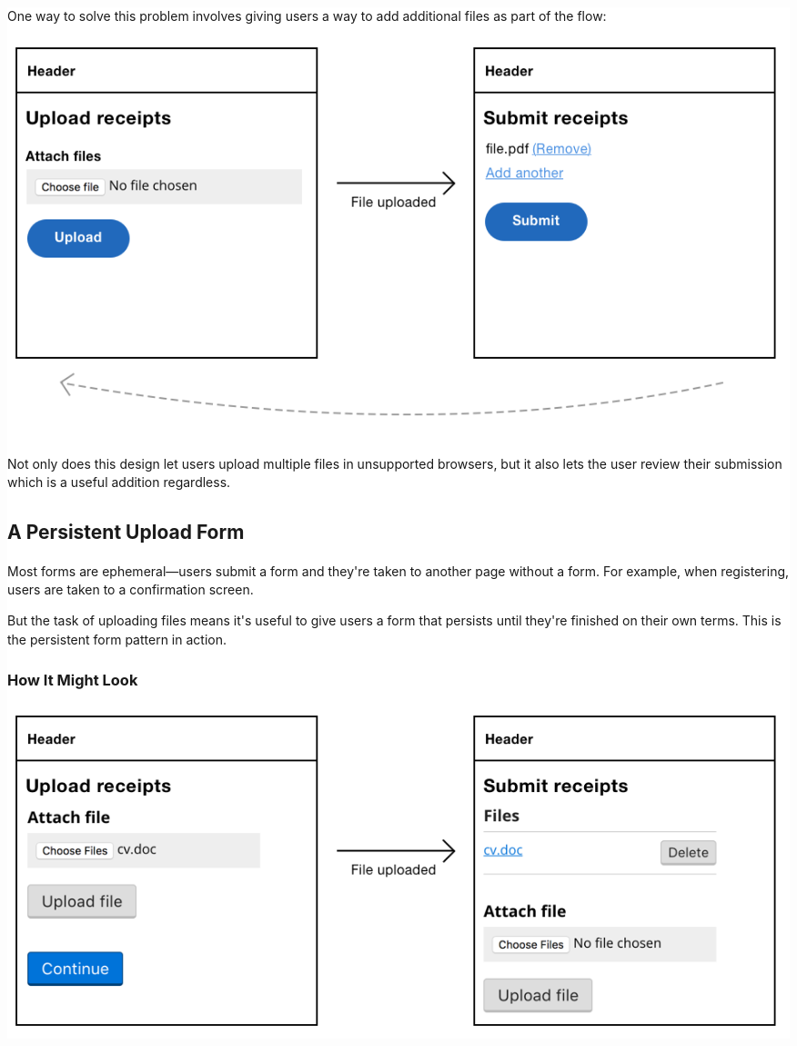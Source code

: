 One way to solve this problem involves giving users a way to add additional files as part of the flow:

![Degraded solution](./images/08/multiple-degrade-solution.png)

Not only does this design let users upload multiple files in unsupported browsers, but it also lets the user review their submission which is a useful addition regardless. 

## A Persistent Upload Form

Most forms are ephemeral—users submit a form and they're taken to another page without a form. For example, when registering, users are taken to a confirmation screen.

But the task of uploading files means it's useful to give users a form that persists until they're finished on their own terms. This is the persistent form pattern in action.

### How It Might Look

![Illustrate degraded version](./images/08/degraded.png)
